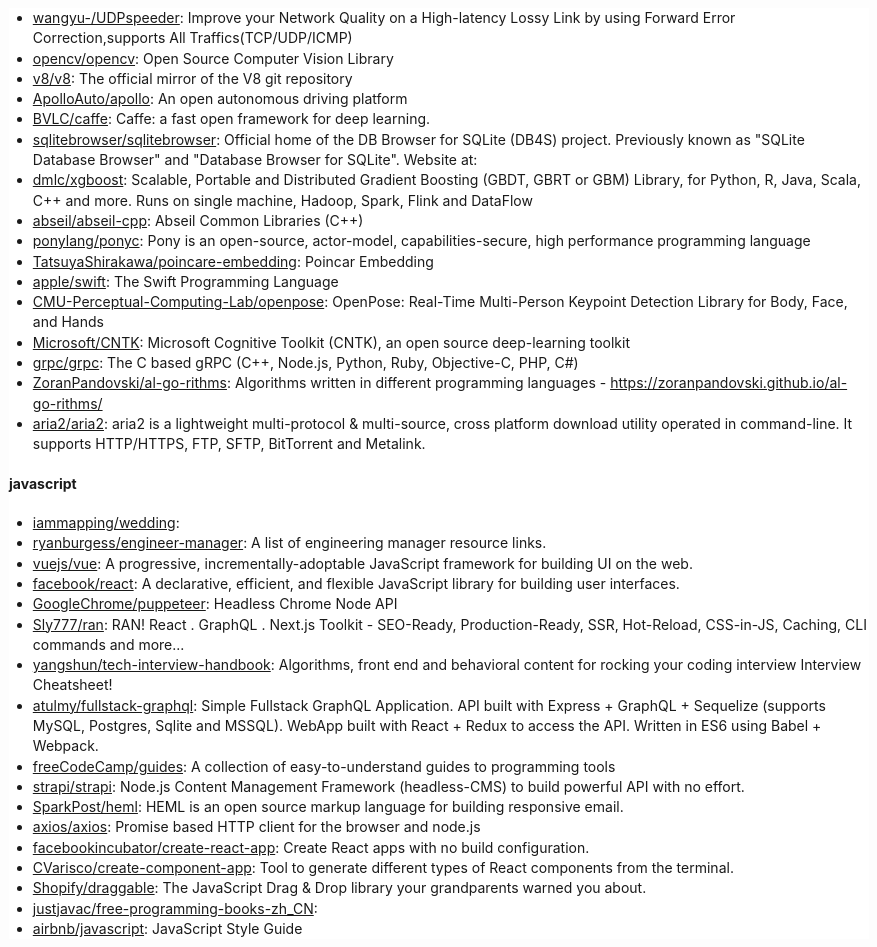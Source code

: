 * [wangyu-/UDPspeeder](https://github.com/wangyu-/UDPspeeder): Improve your Network Quality on a High-latency Lossy Link by using Forward Error Correction,supports All Traffics(TCP/UDP/ICMP)
* [opencv/opencv](https://github.com/opencv/opencv): Open Source Computer Vision Library
* [v8/v8](https://github.com/v8/v8): The official mirror of the V8 git repository
* [ApolloAuto/apollo](https://github.com/ApolloAuto/apollo): An open autonomous driving platform
* [BVLC/caffe](https://github.com/BVLC/caffe): Caffe: a fast open framework for deep learning.
* [sqlitebrowser/sqlitebrowser](https://github.com/sqlitebrowser/sqlitebrowser): Official home of the DB Browser for SQLite (DB4S) project. Previously known as "SQLite Database Browser" and "Database Browser for SQLite". Website at:
* [dmlc/xgboost](https://github.com/dmlc/xgboost): Scalable, Portable and Distributed Gradient Boosting (GBDT, GBRT or GBM) Library, for Python, R, Java, Scala, C++ and more. Runs on single machine, Hadoop, Spark, Flink and DataFlow
* [abseil/abseil-cpp](https://github.com/abseil/abseil-cpp): Abseil Common Libraries (C++)
* [ponylang/ponyc](https://github.com/ponylang/ponyc):  Pony is an open-source, actor-model, capabilities-secure, high performance programming language
* [TatsuyaShirakawa/poincare-embedding](https://github.com/TatsuyaShirakawa/poincare-embedding): Poincar Embedding
* [apple/swift](https://github.com/apple/swift): The Swift Programming Language
* [CMU-Perceptual-Computing-Lab/openpose](https://github.com/CMU-Perceptual-Computing-Lab/openpose): OpenPose: Real-Time Multi-Person Keypoint Detection Library for Body, Face, and Hands
* [Microsoft/CNTK](https://github.com/Microsoft/CNTK): Microsoft Cognitive Toolkit (CNTK), an open source deep-learning toolkit
* [grpc/grpc](https://github.com/grpc/grpc): The C based gRPC (C++, Node.js, Python, Ruby, Objective-C, PHP, C#)
* [ZoranPandovski/al-go-rithms](https://github.com/ZoranPandovski/al-go-rithms):  Algorithms written in different programming languages - https://zoranpandovski.github.io/al-go-rithms/
* [aria2/aria2](https://github.com/aria2/aria2): aria2 is a lightweight multi-protocol & multi-source, cross platform download utility operated in command-line. It supports HTTP/HTTPS, FTP, SFTP, BitTorrent and Metalink.

#### javascript
* [iammapping/wedding](https://github.com/iammapping/wedding): 
* [ryanburgess/engineer-manager](https://github.com/ryanburgess/engineer-manager): A list of engineering manager resource links.
* [vuejs/vue](https://github.com/vuejs/vue): A progressive, incrementally-adoptable JavaScript framework for building UI on the web.
* [facebook/react](https://github.com/facebook/react): A declarative, efficient, and flexible JavaScript library for building user interfaces.
* [GoogleChrome/puppeteer](https://github.com/GoogleChrome/puppeteer): Headless Chrome Node API
* [Sly777/ran](https://github.com/Sly777/ran):  RAN! React . GraphQL . Next.js Toolkit  - SEO-Ready, Production-Ready, SSR, Hot-Reload, CSS-in-JS, Caching, CLI commands and more...
* [yangshun/tech-interview-handbook](https://github.com/yangshun/tech-interview-handbook):  Algorithms, front end and behavioral content for rocking your coding interview  Interview Cheatsheet! 
* [atulmy/fullstack-graphql](https://github.com/atulmy/fullstack-graphql): Simple Fullstack GraphQL Application. API built with Express + GraphQL + Sequelize (supports MySQL, Postgres, Sqlite and MSSQL). WebApp built with React + Redux to access the API. Written in ES6 using Babel + Webpack.
* [freeCodeCamp/guides](https://github.com/freeCodeCamp/guides): A collection of easy-to-understand guides to programming tools
* [strapi/strapi](https://github.com/strapi/strapi):  Node.js Content Management Framework (headless-CMS) to build powerful API with no effort.
* [SparkPost/heml](https://github.com/SparkPost/heml): HEML is an open source markup language for building responsive email.
* [axios/axios](https://github.com/axios/axios): Promise based HTTP client for the browser and node.js
* [facebookincubator/create-react-app](https://github.com/facebookincubator/create-react-app): Create React apps with no build configuration.
* [CVarisco/create-component-app](https://github.com/CVarisco/create-component-app): Tool to generate different types of React components from the terminal. 
* [Shopify/draggable](https://github.com/Shopify/draggable): The JavaScript Drag & Drop library your grandparents warned you about.
* [justjavac/free-programming-books-zh_CN](https://github.com/justjavac/free-programming-books-zh_CN):  
* [airbnb/javascript](https://github.com/airbnb/javascript): JavaScript Style Guide